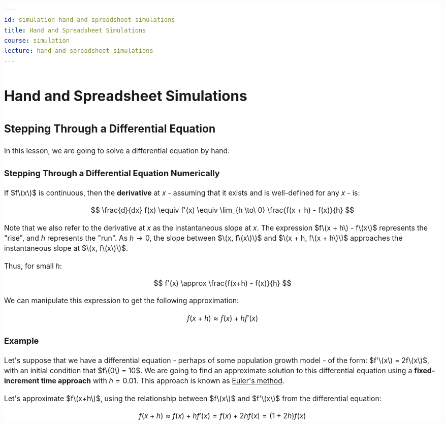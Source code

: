 ```yaml
---
id: simulation-hand-and-spreadsheet-simulations
title: Hand and Spreadsheet Simulations
course: simulation
lecture: hand-and-spreadsheet-simulations
---
```


# Hand and Spreadsheet Simulations

## Stepping Through a Differential Equation

In this lesson, we are going to solve a differential equation by hand.

### Stepping Through a Differential Equation Numerically

If $f\(x\)$ is continuous, then the **derivative** at $x$ - assuming that it exists and is well-defined for any $x$ - is:

$$
\frac{d}{dx} f(x) \equiv f'(x) \equiv \lim_{h \to\ 0} \frac{f(x + h) - f(x)}{h}
$$

Note that we also refer to the derivative at $x$ as the instantaneous slope at $x$. The expression $f\(x + h\) - f\(x\)$ represents the "rise", and $h$ represents the "run". As $h \to 0$, the slope between $\(x, f\(x\)\)$ and $\(x + h, f\(x + h\)\)$ approaches the instantaneous slope at $\(x, f\(x\)\)$.

Thus, for small $h$:

$$
f'(x) \approx \frac{f(x+h) - f(x)}{h}
$$

We can manipulate this expression to get the following approximation:

$$
f(x+h) \approx f(x) + hf'(x)
$$

### Example

Let's suppose that we have a differential equation - perhaps of some population growth model - of the form: $f'\(x\) = 2f\(x\)$, with an initial condition that $f\(0\) = 10$. We are going to find an approximate solution to this differential equation using a **fixed-increment time approach** with $h = 0.01$. This approach is known as [Euler's method](https://en.wikipedia.org/wiki/Euler_method).

Let's approximate $f\(x+h\)$, using the relationship between $f\(x\)$ and $f'\(x\)$ from the differential equation:

$$
f(x+h) \approx f(x) + hf'(x) = f(x) +2hf(x) = (1 + 2h)f(x)
$$

